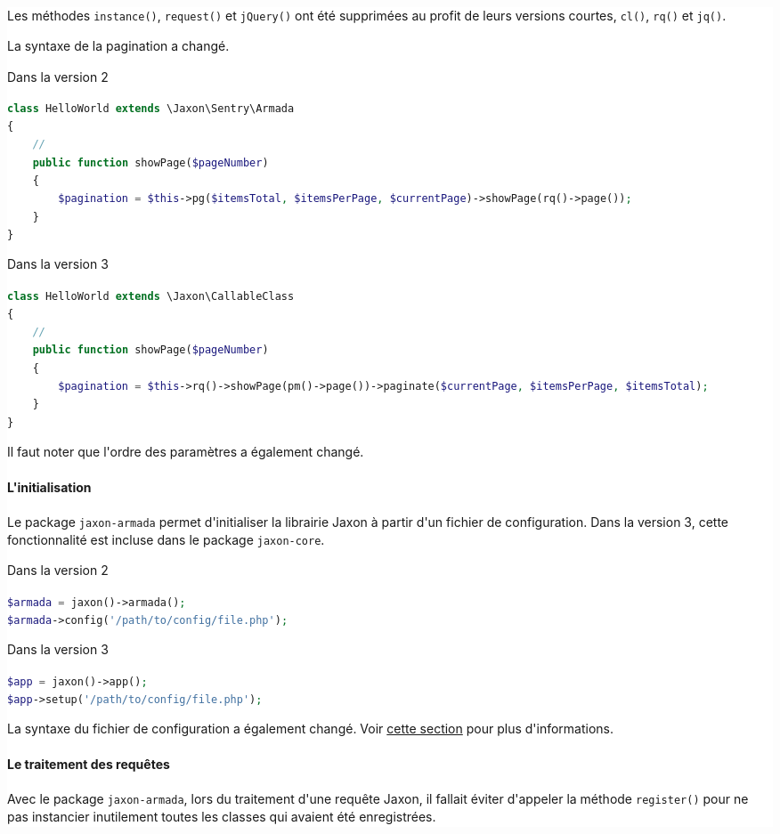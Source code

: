 Les méthodes `instance()`, `request()` et `jQuery()` ont été supprimées au profit de leurs versions courtes, `cl()`, `rq()` et `jq()`.

La syntaxe de la pagination a changé.

Dans la version 2
```php
class HelloWorld extends \Jaxon\Sentry\Armada
{
    //
    public function showPage($pageNumber)
    {
        $pagination = $this->pg($itemsTotal, $itemsPerPage, $currentPage)->showPage(rq()->page());
    }
}
```

Dans la version 3
```php
class HelloWorld extends \Jaxon\CallableClass
{
    //
    public function showPage($pageNumber)
    {
        $pagination = $this->rq()->showPage(pm()->page())->paginate($currentPage, $itemsPerPage, $itemsTotal);
    }
}
```

Il faut noter que l'ordre des paramètres a également changé.

#### L'initialisation

Le package `jaxon-armada` permet d'initialiser la librairie Jaxon à partir d'un fichier de configuration.
Dans la version 3, cette fonctionnalité est incluse dans le package `jaxon-core`.

Dans la version 2
```php
$armada = jaxon()->armada();
$armada->config('/path/to/config/file.php');
```

Dans la version 3
```php
$app = jaxon()->app();
$app->setup('/path/to/config/file.php');
```

La syntaxe du fichier de configuration a également changé. Voir [cette section](../../advanced/bootstrap) pour plus d'informations.

#### Le traitement des requêtes

Avec le package `jaxon-armada`, lors du traitement d'une requête Jaxon, il fallait éviter d'appeler la méthode `register()` pour ne pas instancier inutilement toutes les classes qui avaient été enregistrées.
